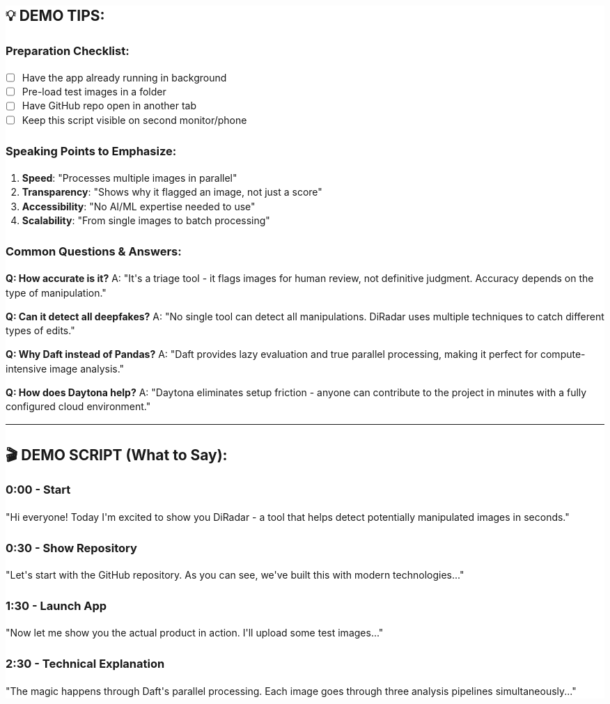 
## 💡 DEMO TIPS:

### Preparation Checklist:
- [ ] Have the app already running in background
- [ ] Pre-load test images in a folder
- [ ] Have GitHub repo open in another tab
- [ ] Keep this script visible on second monitor/phone

### Speaking Points to Emphasize:
1. **Speed**: "Processes multiple images in parallel"
2. **Transparency**: "Shows why it flagged an image, not just a score"
3. **Accessibility**: "No AI/ML expertise needed to use"
4. **Scalability**: "From single images to batch processing"

### Common Questions & Answers:

**Q: How accurate is it?**
A: "It's a triage tool - it flags images for human review, not definitive judgment. Accuracy depends on the type of manipulation."

**Q: Can it detect all deepfakes?**
A: "No single tool can detect all manipulations. DiRadar uses multiple techniques to catch different types of edits."

**Q: Why Daft instead of Pandas?**
A: "Daft provides lazy evaluation and true parallel processing, making it perfect for compute-intensive image analysis."

**Q: How does Daytona help?**
A: "Daytona eliminates setup friction - anyone can contribute to the project in minutes with a fully configured cloud environment."

---

## 🎬 DEMO SCRIPT (What to Say):

### 0:00 - Start
"Hi everyone! Today I'm excited to show you DiRadar - a tool that helps detect potentially manipulated images in seconds."

### 0:30 - Show Repository
"Let's start with the GitHub repository. As you can see, we've built this with modern technologies..."

### 1:30 - Launch App
"Now let me show you the actual product in action. I'll upload some test images..."

### 2:30 - Technical Explanation
"The magic happens through Daft's parallel processing. Each image goes through three analysis pipelines simultaneously..."
